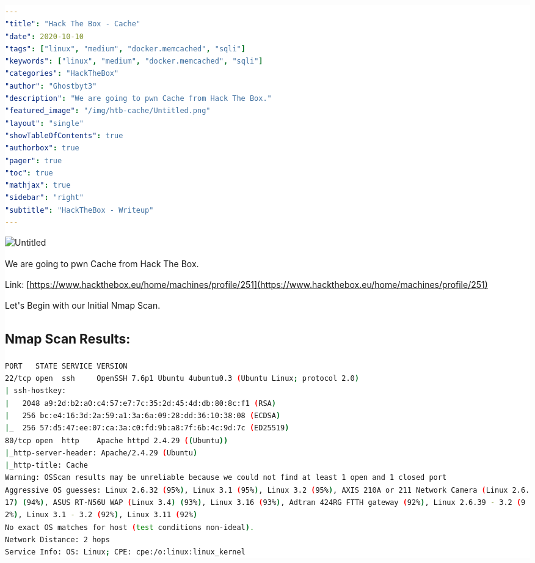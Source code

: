 ```yaml
---
"title": "Hack The Box - Cache"
"date": 2020-10-10
"tags": ["linux", "medium", "docker.memcached", "sqli"]
"keywords": ["linux", "medium", "docker.memcached", "sqli"]
"categories": "HackTheBox"
"author": "Ghostbyt3"
"description": "We are going to pwn Cache from Hack The Box."
"featured_image": "/img/htb-cache/Untitled.png"
"layout": "single"
"showTableOfContents": true
"authorbox": true
"pager": true
"toc": true
"mathjax": true
"sidebar": "right"
"subtitle": "HackTheBox - Writeup"
---
```



![Untitled](/img/htb-cache/Untitled.png)

We are going to pwn Cache from Hack The Box.                                                             

Link: [https://www.hackthebox.eu/home/machines/profile/251](https://www.hackthebox.eu/home/machines/profile/251)

Let's Begin with our Initial Nmap Scan.

## Nmap Scan Results:

```bash
PORT   STATE SERVICE VERSION
22/tcp open  ssh     OpenSSH 7.6p1 Ubuntu 4ubuntu0.3 (Ubuntu Linux; protocol 2.0)
| ssh-hostkey: 
|   2048 a9:2d:b2:a0:c4:57:e7:7c:35:2d:45:4d:db:80:8c:f1 (RSA)
|   256 bc:e4:16:3d:2a:59:a1:3a:6a:09:28:dd:36:10:38:08 (ECDSA)
|_  256 57:d5:47:ee:07:ca:3a:c0:fd:9b:a8:7f:6b:4c:9d:7c (ED25519)
80/tcp open  http    Apache httpd 2.4.29 ((Ubuntu))
|_http-server-header: Apache/2.4.29 (Ubuntu)
|_http-title: Cache
Warning: OSScan results may be unreliable because we could not find at least 1 open and 1 closed port
Aggressive OS guesses: Linux 2.6.32 (95%), Linux 3.1 (95%), Linux 3.2 (95%), AXIS 210A or 211 Network Camera (Linux 2.6.17) (94%), ASUS RT-N56U WAP (Linux 3.4) (93%), Linux 3.16 (93%), Adtran 424RG FTTH gateway (92%), Linux 2.6.39 - 3.2 (92%), Linux 3.1 - 3.2 (92%), Linux 3.11 (92%)
No exact OS matches for host (test conditions non-ideal).
Network Distance: 2 hops
Service Info: OS: Linux; CPE: cpe:/o:linux:linux_kernel
```
